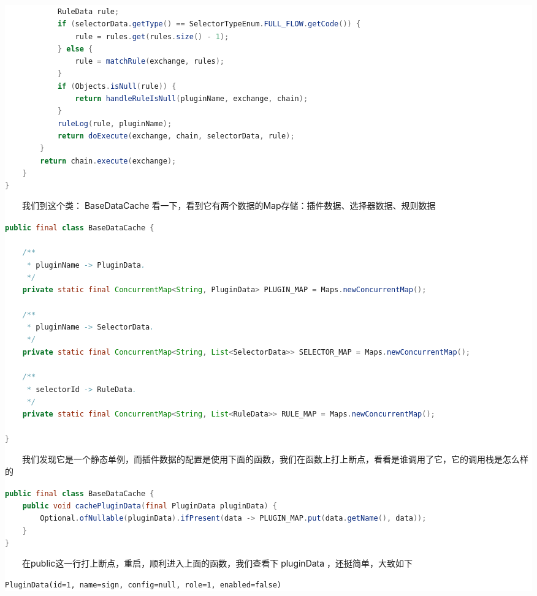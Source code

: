 ```java
            RuleData rule;
            if (selectorData.getType() == SelectorTypeEnum.FULL_FLOW.getCode()) {
                rule = rules.get(rules.size() - 1);
            } else {
                rule = matchRule(exchange, rules);
            }
            if (Objects.isNull(rule)) {
                return handleRuleIsNull(pluginName, exchange, chain);
            }
            ruleLog(rule, pluginName);
            return doExecute(exchange, chain, selectorData, rule);
        }
        return chain.execute(exchange);
    }
}
```

&ensp;&ensp;&ensp;&ensp;我们到这个类： BaseDataCache 看一下，看到它有两个数据的Map存储：插件数据、选择器数据、规则数据

```java
public final class BaseDataCache {
     
    /**
     * pluginName -> PluginData.
     */
    private static final ConcurrentMap<String, PluginData> PLUGIN_MAP = Maps.newConcurrentMap();
    
    /**
     * pluginName -> SelectorData.
     */
    private static final ConcurrentMap<String, List<SelectorData>> SELECTOR_MAP = Maps.newConcurrentMap();
    
    /**
     * selectorId -> RuleData.
     */
    private static final ConcurrentMap<String, List<RuleData>> RULE_MAP = Maps.newConcurrentMap();
    
}
```

&ensp;&ensp;&ensp;&ensp;我们发现它是一个静态单例，而插件数据的配置是使用下面的函数，我们在函数上打上断点，看看是谁调用了它，它的调用栈是怎么样的

```java
public final class BaseDataCache {
    public void cachePluginData(final PluginData pluginData) {
        Optional.ofNullable(pluginData).ifPresent(data -> PLUGIN_MAP.put(data.getName(), data));
    }
}
```

&ensp;&ensp;&ensp;&ensp;在public这一行打上断点，重启，顺利进入上面的函数，我们查看下 pluginData ，还挺简单，大致如下

```
PluginData(id=1, name=sign, config=null, role=1, enabled=false)
```

